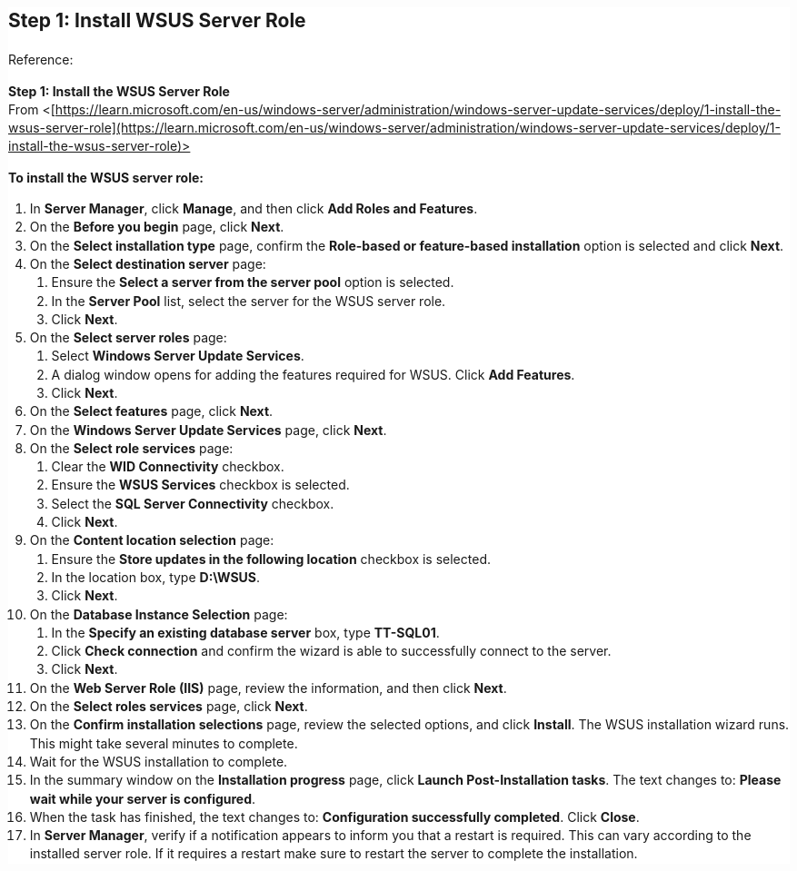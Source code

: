 ## Step 1: Install WSUS Server Role

Reference:

**Step 1: Install the WSUS Server Role**\
From <[https://learn.microsoft.com/en-us/windows-server/administration/windows-server-update-services/deploy/1-install-the-wsus-server-role](https://learn.microsoft.com/en-us/windows-server/administration/windows-server-update-services/deploy/1-install-the-wsus-server-role)>

**To install the WSUS server role:**

1. In **Server Manager**, click **Manage**, and then click **Add Roles and
   Features**.
2. On the **Before you begin** page, click **Next**.
3. On the **Select installation type** page, confirm the **Role-based or
   feature-based installation** option is selected and click **Next**.
4. On the **Select destination server** page:
   1. Ensure the **Select a server from the server pool** option is selected.
   2. In the **Server Pool** list, select the server for the WSUS server role.
   3. Click **Next**.
5. On the **Select server roles** page:
   1. Select **Windows Server Update Services**.
   2. A dialog window opens for adding the features required for WSUS. Click
      **Add Features**.
   3. Click **Next**.
6. On the **Select features** page, click **Next**.
7. On the **Windows Server Update Services** page, click **Next**.
8. On the **Select role services** page:
   1. Clear the **WID Connectivity** checkbox.
   2. Ensure the **WSUS Services** checkbox is selected.
   3. Select the **SQL Server Connectivity** checkbox.
   4. Click **Next**.
9. On the **Content location selection** page:
   1. Ensure the **Store updates in the following location** checkbox is
      selected.
   2. In the location box, type **D:\\WSUS**.
   3. Click **Next**.
10. On the **Database Instance Selection** page:
    1. In the **Specify an existing database server** box, type **TT-SQL01**.
    2. Click **Check connection** and confirm the wizard is able to successfully
       connect to the server.
    3. Click **Next**.
11. On the **Web Server Role (IIS)** page, review the information, and then
    click **Next**.
12. On the **Select roles services** page, click **Next**.
13. On the **Confirm installation selections** page, review the selected
    options, and click **Install**. The WSUS installation wizard runs. This
    might take several minutes to complete.
14. Wait for the WSUS installation to complete.
15. In the summary window on the **Installation progress** page, click **Launch
    Post-Installation tasks**. The text changes to: **Please wait while your
    server is configured**.
16. When the task has finished, the text changes to: **Configuration
    successfully completed**. Click **Close**.
17. In **Server Manager**, verify if a notification appears to inform you that a
    restart is required. This can vary according to the installed server role.
    If it requires a restart make sure to restart the server to complete the
    installation.
